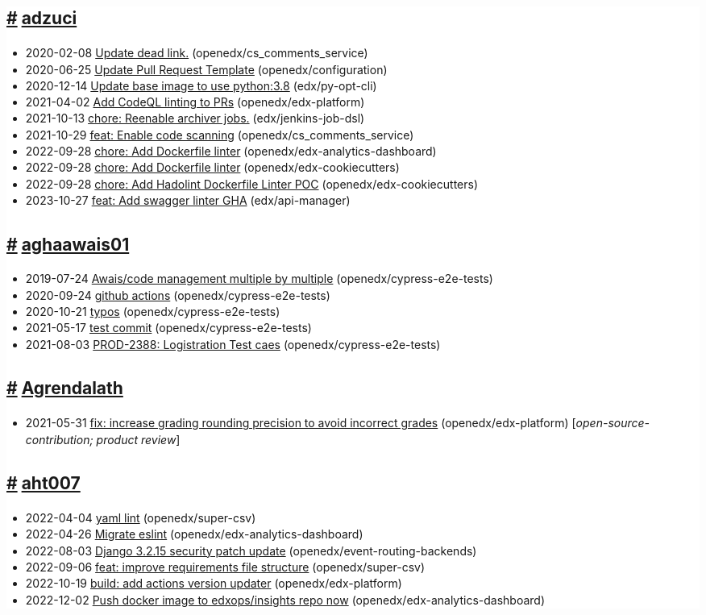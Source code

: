## [#](#-adzuci) [adzuci](https://github.com/pulls?q=is%3Aopen+is%3Apr+archived%3Afalse+author%3Aadzuci+sort%3Aupdated-asc+org%3Aedx+org%3Aopenedx)
- 2020-02-08 [Update dead link.](https://github.com/openedx/cs_comments_service/pull/300) (openedx/cs_comments_service)
- 2020-06-25 [Update Pull Request Template](https://github.com/openedx/configuration/pull/5834) (openedx/configuration)
- 2020-12-14 [Update base image to use python:3.8](https://github.com/edx/py-opt-cli/pull/17) (edx/py-opt-cli)
- 2021-04-02 [Add CodeQL linting to PRs](https://github.com/openedx/edx-platform/pull/27234) (openedx/edx-platform)
- 2021-10-13 [chore: Reenable archiver jobs.](https://github.com/edx/jenkins-job-dsl/pull/1446) (edx/jenkins-job-dsl)
- 2021-10-29 [feat: Enable code scanning](https://github.com/openedx/cs_comments_service/pull/354) (openedx/cs_comments_service)
- 2022-09-28 [chore: Add Dockerfile linter](https://github.com/openedx/edx-analytics-dashboard/pull/1366) (openedx/edx-analytics-dashboard)
- 2022-09-28 [chore: Add Dockerfile linter](https://github.com/openedx/edx-cookiecutters/pull/265) (openedx/edx-cookiecutters)
- 2022-09-28 [chore: Add Hadolint Dockerfile Linter POC](https://github.com/openedx/edx-cookiecutters/pull/267) (openedx/edx-cookiecutters)
- 2023-10-27 [feat: Add swagger linter GHA](https://github.com/edx/api-manager/pull/244) (edx/api-manager)

## [#](#-aghaawais01) [aghaawais01](https://github.com/pulls?q=is%3Aopen+is%3Apr+archived%3Afalse+author%3Aaghaawais01+sort%3Aupdated-asc+org%3Aedx+org%3Aopenedx)
- 2019-07-24 [Awais/code management multiple by multiple](https://github.com/openedx/cypress-e2e-tests/pull/23) (openedx/cypress-e2e-tests)
- 2020-09-24 [github actions](https://github.com/openedx/cypress-e2e-tests/pull/47) (openedx/cypress-e2e-tests)
- 2020-10-21 [typos](https://github.com/openedx/cypress-e2e-tests/pull/50) (openedx/cypress-e2e-tests)
- 2021-05-17 [test commit](https://github.com/openedx/cypress-e2e-tests/pull/79) (openedx/cypress-e2e-tests)
- 2021-08-03 [PROD-2388: Logistration Test caes](https://github.com/openedx/cypress-e2e-tests/pull/84) (openedx/cypress-e2e-tests)

## [#](#-agrendalath) [Agrendalath](https://github.com/pulls?q=is%3Aopen+is%3Apr+archived%3Afalse+author%3AAgrendalath+sort%3Aupdated-asc+org%3Aedx+org%3Aopenedx)
- 2021-05-31 [fix: increase grading rounding precision to avoid incorrect grades](https://github.com/openedx/edx-platform/pull/27788) (openedx/edx-platform) [*open-source-contribution; product review*]

## [#](#-aht007) [aht007](https://github.com/pulls?q=is%3Aopen+is%3Apr+archived%3Afalse+author%3Aaht007+sort%3Aupdated-asc+org%3Aedx+org%3Aopenedx)
- 2022-04-04 [yaml lint](https://github.com/openedx/super-csv/pull/98) (openedx/super-csv)
- 2022-04-26 [Migrate eslint](https://github.com/openedx/edx-analytics-dashboard/pull/1299) (openedx/edx-analytics-dashboard)
- 2022-08-03 [Django 3.2.15 security patch update](https://github.com/openedx/event-routing-backends/pull/222) (openedx/event-routing-backends)
- 2022-09-06 [feat: improve requirements file structure](https://github.com/openedx/super-csv/pull/116) (openedx/super-csv)
- 2022-10-19 [build: add actions version updater](https://github.com/openedx/edx-platform/pull/31170) (openedx/edx-platform)
- 2022-12-02 [Push docker image to edxops/insights repo now](https://github.com/openedx/edx-analytics-dashboard/pull/1388) (openedx/edx-analytics-dashboard)